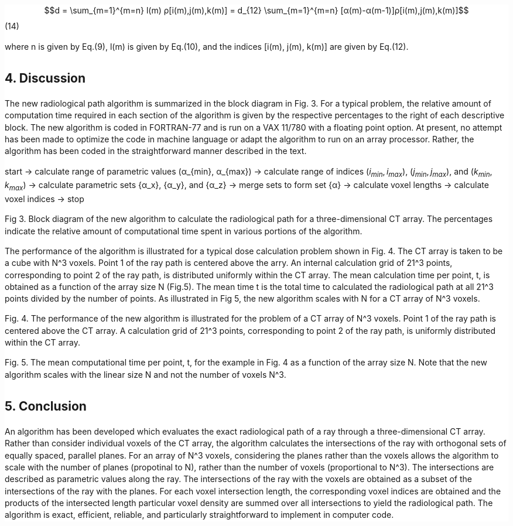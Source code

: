 $$d = \sum_{m=1}^{m=n} l(m) ρ[i(m),j(m),k(m)] = d_{12} \sum_{m=1}^{m=n} [α(m)-α(m-1)]ρ[i(m),j(m),k(m)]$$(14)

where n is given by Eq.(9), l(m) is given by Eq.(10), and the indices [i(m), j(m), k(m)] are given by Eq.(12).

## 4. Discussion

The new radiological path algorithm is summarized in the block diagram in Fig. 3. For a typical problem, the relative amount of computation time required in each section of the algorithm is given by the respective percentages to the right of each descriptive block. The new algorithm is coded in FORTRAN-77 and is run on a VAX 11/780 with a floating point option. At present, no attempt has been made to optimize the code in machine language or adapt the algorithm to run on an array processor. Rather, the algorithm has been coded in the straightforward manner described in the text.

start -> calculate range of parametric values (α_{min}, α_{max}) -> calculate range of indices ($i_{min}, i_{max}$), ($j_{min}, j_{max}$), and ($k_{min}, k_{max}$) -> calculate parametric sets {α_x}, {α_y}, and {α_z} -> merge sets to form set {α} -> calculate voxel lengths -> calculate voxel indices -> stop

Fig 3. Block diagram of the new algorithm to calculate the radiological path for a three-dimensional CT array. The percentages indicate the relative amount of computational time spent in various portions of the algorithm.

The performance of the algorithm is illustrated for a typical dose calculation problem shown in Fig. 4. The CT array is taken to be a cube with N^3 voxels. Point 1 of the ray path is centered above the arry. An internal calculation grid of 21^3 points, corresponding to point 2 of the ray path, is distributed uniformly within the CT array. The mean calculation time per point, t, is obtained as a function of the array size N (Fig.5). The mean time t is the total time to calculated the radiological path at all 21^3 points divided by the number of points. As illustrated in Fig 5, the new algorithm scales with N for a CT array of N^3 voxels.

Fig. 4. The performance of the new algorithm is illustrated for the problem of a CT array of N^3 voxels. Point 1 of the ray path is centered above the CT array. A calculation grid of 21^3 points, corresponding to point 2 of the ray path, is uniformly distributed within the CT array.

Fig. 5. The mean computational time per point, t, for the example in Fig. 4 as a function of the array size N. Note that the new algorithm scales with the linear size N and not the number of voxels N^3.

## 5. Conclusion

An algorithm has been developed which evaluates the exact radiological path of a ray through a three-dimensional CT array. Rather than consider individual voxels of the CT array, the algorithm calculates the intersections of the ray with orthogonal sets of equally spaced, parallel planes. For an array of N^3 voxels, considering the planes rather than the voxels allows the algorithm to scale with the number of planes (propotinal to N), rather than the number of voxels (proportional to N^3). The intersections are described as parametric values along the ray. The intersections of the ray with the voxels are obtained as a subset of the intersections of the ray with the planes. For each voxel intersection length, the corresponding voxel indices are obtained and the products of the intersected length particular voxel density are summed over all intersections to yield the radiological path. The algorithm is exact, efficient, reliable, and particularly straightforward to implement in computer code.